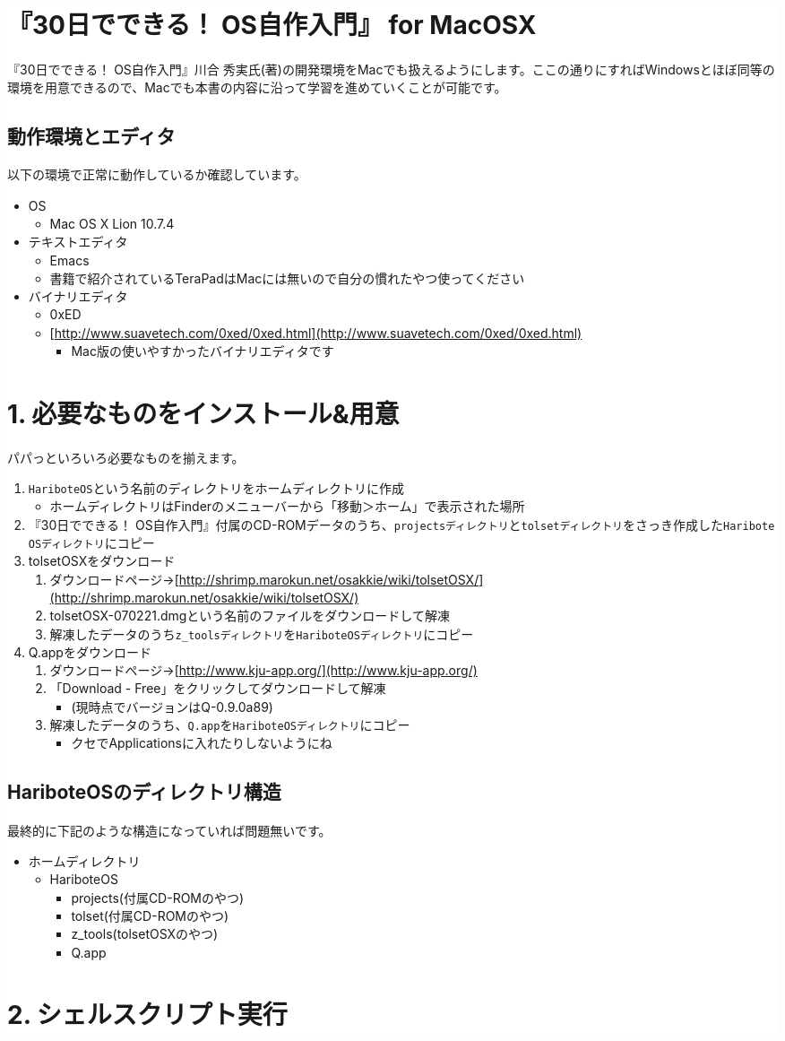 # 『30日でできる！ OS自作入門』 for MacOSX

『30日でできる！ OS自作入門』川合 秀実氏(著)の開発環境をMacでも扱えるようにします。ここの通りにすればWindowsとほぼ同等の環境を用意できるので、Macでも本書の内容に沿って学習を進めていくことが可能です。

## 動作環境とエディタ

以下の環境で正常に動作しているか確認しています。

- OS
	- Mac OS X Lion 10.7.4
- テキストエディタ
	- Emacs
	- 書籍で紹介されているTeraPadはMacには無いので自分の慣れたやつ使ってください
- バイナリエディタ
	- 0xED
	- [http://www.suavetech.com/0xed/0xed.html](http://www.suavetech.com/0xed/0xed.html)
		- Mac版の使いやすかったバイナリエディタです


# 1. 必要なものをインストール&用意

パパっといろいろ必要なものを揃えます。

1. `HariboteOS`という名前のディレクトリをホームディレクトリに作成
 	- ホームディレクトリはFinderのメニューバーから「移動＞ホーム」で表示された場所
2. 『30日でできる！ OS自作入門』付属のCD-ROMデータのうち、`projectsディレクトリ`と`tolsetディレクトリ`をさっき作成した`HariboteOSディレクトリ`にコピー
3. tolsetOSXをダウンロード
 	1. ダウンロードページ→[http://shrimp.marokun.net/osakkie/wiki/tolsetOSX/](http://shrimp.marokun.net/osakkie/wiki/tolsetOSX/)
 	2. tolsetOSX-070221.dmgという名前のファイルをダウンロードして解凍
 	3. 解凍したデータのうち`z_toolsディレクトリ`を`HariboteOSディレクトリ`にコピー
4. Q.appをダウンロード
	1. ダウンロードページ→[http://www.kju-app.org/](http://www.kju-app.org/)
	2. 「Download - Free」をクリックしてダウンロードして解凍
		- (現時点でバージョンはQ-0.9.0a89)
	3. 解凍したデータのうち、`Q.app`を`HariboteOSディレクトリ`にコピー
		- クセでApplicationsに入れたりしないようにね

## HariboteOSのディレクトリ構造

最終的に下記のような構造になっていれば問題無いです。

- ホームディレクトリ
	- HariboteOS
		- projects(付属CD-ROMのやつ)
		- tolset(付属CD-ROMのやつ)
		- z_tools(tolsetOSXのやつ)
		- Q.app


# 2. シェルスクリプト実行
